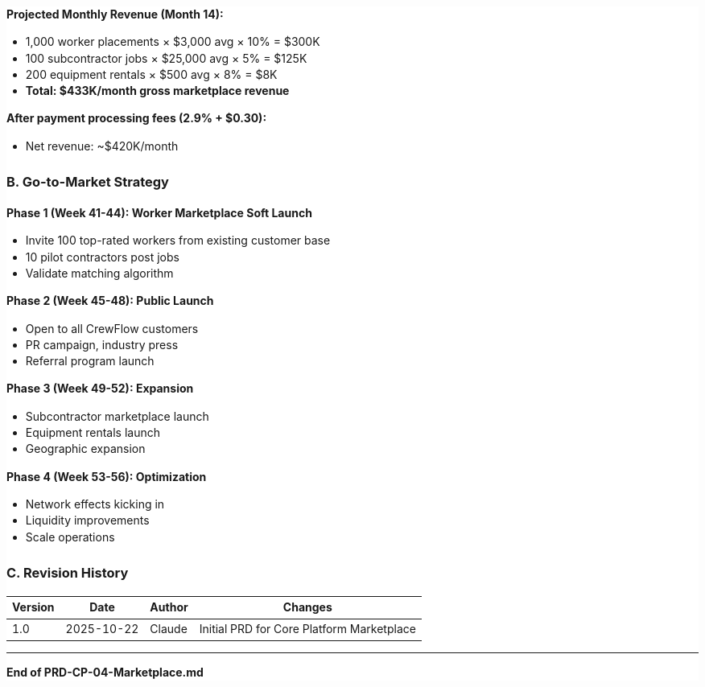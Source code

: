 **Projected Monthly Revenue (Month 14):**
- 1,000 worker placements × $3,000 avg × 10% = $300K
- 100 subcontractor jobs × $25,000 avg × 5% = $125K
- 200 equipment rentals × $500 avg × 8% = $8K
- **Total: $433K/month gross marketplace revenue**

**After payment processing fees (2.9% + $0.30):**
- Net revenue: ~$420K/month

### B. Go-to-Market Strategy

**Phase 1 (Week 41-44): Worker Marketplace Soft Launch**
- Invite 100 top-rated workers from existing customer base
- 10 pilot contractors post jobs
- Validate matching algorithm

**Phase 2 (Week 45-48): Public Launch**
- Open to all CrewFlow customers
- PR campaign, industry press
- Referral program launch

**Phase 3 (Week 49-52): Expansion**
- Subcontractor marketplace launch
- Equipment rentals launch
- Geographic expansion

**Phase 4 (Week 53-56): Optimization**
- Network effects kicking in
- Liquidity improvements
- Scale operations

### C. Revision History

| Version | Date | Author | Changes |
|---------|------|--------|---------|
| 1.0 | 2025-10-22 | Claude | Initial PRD for Core Platform Marketplace |

---

**End of PRD-CP-04-Marketplace.md**
